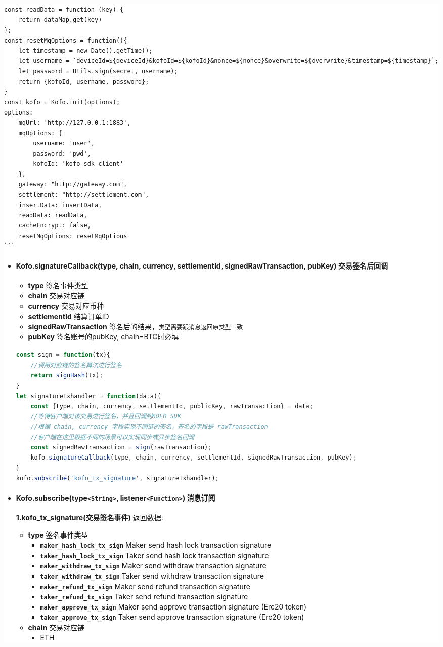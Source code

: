     const readData = function (key) {
        return dataMap.get(key)
    };
    const resetMqOptions = function(){
        let timestamp = new Date().getTime();
        let username = `deviceId=${deviceId}&kofoId=${kofoId}&nonce=${nonce}&overwrite=${overwrite}&timestamp=${timestamp}`;
        let password = Utils.sign(secret, username);
        return {kofoId, username, password};
    }
    const kofo = Kofo.init(options);
    options:
        mqUrl: 'http://127.0.0.1:1883',
        mqOptions: {
            username: 'user',
            password: 'pwd',
            kofoId: 'kofo_sdk_client'
        },
        gateway: "http://gateway.com",
        settlement: "http://settlement.com",
        insertData: insertData,
        readData: readData,
        cacheEncrypt: false,
        resetMqOptions: resetMqOptions
    ```

* #### Kofo.signatureCallback(type, chain, currency, settlementId, signedRawTransaction, pubKey) 交易签名后回调

    * **type** 签名事件类型
    * **chain** 交易对应链
    * **currency** 交易对应币种
    * **settlementId** 结算订单ID
    * **signedRawTransaction** 签名后的结果，`类型需要跟消息返回原类型一致`
    * **pubKey** 签名账号的pubKey, chain=BTC时必填
    ```js
    const sign = function(tx){
        //调用对应链的签名算法进行签名
        return signHash(tx);
    }
    let signatureTxhandler = function(data){
        const {type, chain, currency, settlementId, publicKey, rawTransaction} = data;
        //等待客户端对该交易进行签名，并且回调到KOFO SDK
        //根据 chain, currency 字段实现不同链的签名，签名的字段是 rawTransaction
        //客户端在这里根据不同的场景可以实现同步或异步签名回调
        const signedRawTransaction = sign(rawTransaction);
        kofo.signatureCallback(type, chain, currency, settlementId, signedRawTransaction, pubKey);
    }
    kofo.subscribe('kofo_tx_signature', signatureTxhandler);
    ```

* #### Kofo.subscribe(type`<String>`, listener`<Function>`) 消息订阅
    **1.kofo_tx_signature(交易签名事件)**
    返回数据:
    * **type** 签名事件类型
        * **`maker_hash_lock_tx_sign`**  Maker send hash lock transaction signature
        * **`taker_hash_lock_tx_sign`**  Taker send hash lock transaction signature
        * **`maker_withdraw_tx_sign`**   Maker send withdraw transaction signature
        * **`taker_withdraw_tx_sign`**   Taker send withdraw transaction signature
        * **`maker_refund_tx_sign`**    Maker send refund transaction signature
        * **`taker_refund_tx_sign`**    Taker send refund transaction signature
        * **`maker_approve_tx_sign`**  Maker send approve transaction signature (Erc20 token)
        * **`taker_approve_tx_sign`**  Taker send approve transaction signature (Erc20 token)
    * **chain** 交易对应链
        * ETH